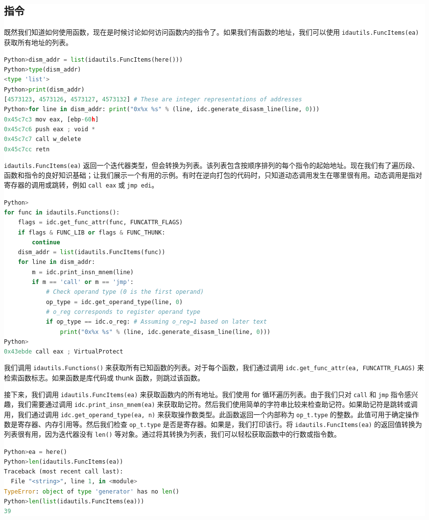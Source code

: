 ## 指令

既然我们知道如何使用函数，现在是时候讨论如何访问函数内的指令了。如果我们有函数的地址，我们可以使用 `idautils.FuncItems(ea)` 获取所有地址的列表。

```python
Python>dism_addr = list(idautils.FuncItems(here()))
Python>type(dism_addr)
<type 'list'>
Python>print(dism_addr)
[4573123, 4573126, 4573127, 4573132] # These are integer representations of addresses
Python>for line in dism_addr: print("0x%x %s" % (line, idc.generate_disasm_line(line, 0)))
0x45c7c3 mov eax, [ebp-60h]
0x45c7c6 push eax ; void *
0x45c7c7 call w_delete
0x45c7cc retn
```

`idautils.FuncItems(ea)` 返回一个迭代器类型，但会转换为列表。该列表包含按顺序排列的每个指令的起始地址。现在我们有了遍历段、函数和指令的良好知识基础；让我们展示一个有用的示例。有时在逆向打包的代码时，只知道动态调用发生在哪里很有用。动态调用是指对寄存器的调用或跳转，例如 `call eax` 或 `jmp edi`。

```python
Python>
for func in idautils.Functions():
    flags = idc.get_func_attr(func, FUNCATTR_FLAGS)
    if flags & FUNC_LIB or flags & FUNC_THUNK:
        continue
    dism_addr = list(idautils.FuncItems(func))
    for line in dism_addr:
        m = idc.print_insn_mnem(line)
        if m == 'call' or m == 'jmp':
            # Check operand type (0 is the first operand)
            op_type = idc.get_operand_type(line, 0)
            # o_reg corresponds to register operand type
            if op_type == idc.o_reg: # Assuming o_reg=1 based on later text
                print("0x%x %s" % (line, idc.generate_disasm_line(line, 0)))
Python>
0x43ebde call eax ; VirtualProtect
```

我们调用 `idautils.Functions()` 来获取所有已知函数的列表。对于每个函数，我们通过调用 `idc.get_func_attr(ea, FUNCATTR_FLAGS)` 来检索函数标志。如果函数是库代码或 thunk 函数，则跳过该函数。

接下来，我们调用 `idautils.FuncItems(ea)` 来获取函数内的所有地址。我们使用 for 循环遍历列表。由于我们只对 `call` 和 `jmp` 指令感兴趣，我们需要通过调用 `idc.print_insn_mnem(ea)` 来获取助记符。然后我们使用简单的字符串比较来检查助记符。如果助记符是跳转或调用，我们通过调用 `idc.get_operand_type(ea, n)` 来获取操作数类型。此函数返回一个内部称为 `op_t.type` 的整数。此值可用于确定操作数是寄存器、内存引用等。然后我们检查 `op_t.type` 是否是寄存器。如果是，我们打印该行。将 `idautils.FuncItems(ea)` 的返回值转换为列表很有用，因为迭代器没有 `len()` 等对象。通过将其转换为列表，我们可以轻松获取函数中的行数或指令数。

```python
Python>ea = here()
Python>len(idautils.FuncItems(ea))
Traceback (most recent call last):
  File "<string>", line 1, in <module>
TypeError: object of type 'generator' has no len()
Python>len(list(idautils.FuncItems(ea)))
39
```


[^1]: hooked-on-mnemonics.blogspot.com/
[^2]: https://github.com/idapython/src
[^3]: https://www.hex-rays.com/products/ida/7.0/docs/idapython_backward_compat_695.shtml
[^4]: https://github.com/erocarrera/pefile
[^5]: https://www.hex-rays.com/blog/ida-7-4-and-python-3-8/
